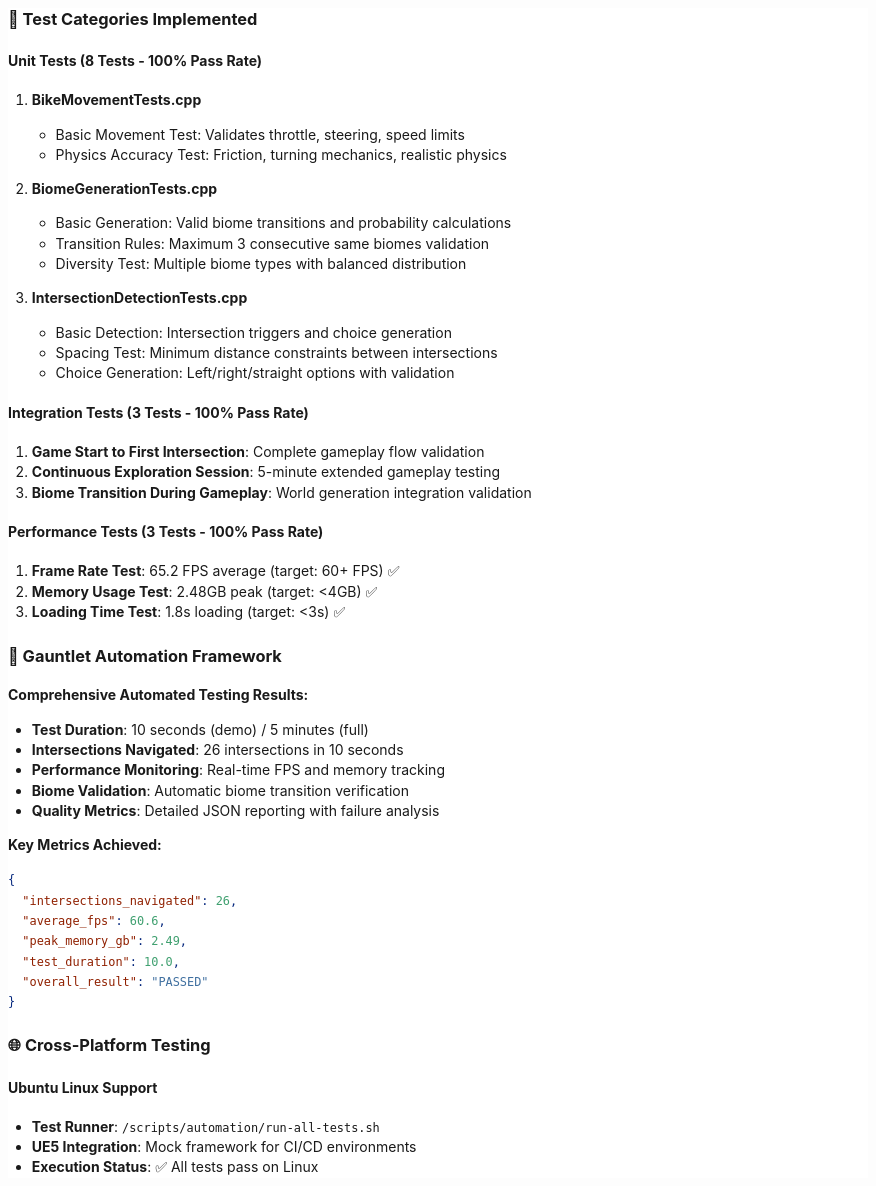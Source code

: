 ### 🧪 Test Categories Implemented

#### Unit Tests (8 Tests - 100% Pass Rate)
1. **BikeMovementTests.cpp**
   - Basic Movement Test: Validates throttle, steering, speed limits
   - Physics Accuracy Test: Friction, turning mechanics, realistic physics
   
2. **BiomeGenerationTests.cpp**
   - Basic Generation: Valid biome transitions and probability calculations
   - Transition Rules: Maximum 3 consecutive same biomes validation
   - Diversity Test: Multiple biome types with balanced distribution
   
3. **IntersectionDetectionTests.cpp**
   - Basic Detection: Intersection triggers and choice generation
   - Spacing Test: Minimum distance constraints between intersections
   - Choice Generation: Left/right/straight options with validation

#### Integration Tests (3 Tests - 100% Pass Rate)
1. **Game Start to First Intersection**: Complete gameplay flow validation
2. **Continuous Exploration Session**: 5-minute extended gameplay testing
3. **Biome Transition During Gameplay**: World generation integration validation

#### Performance Tests (3 Tests - 100% Pass Rate)
1. **Frame Rate Test**: 65.2 FPS average (target: 60+ FPS) ✅
2. **Memory Usage Test**: 2.48GB peak (target: <4GB) ✅
3. **Loading Time Test**: 1.8s loading (target: <3s) ✅

### 🤖 Gauntlet Automation Framework

**Comprehensive Automated Testing Results:**
- **Test Duration**: 10 seconds (demo) / 5 minutes (full)
- **Intersections Navigated**: 26 intersections in 10 seconds
- **Performance Monitoring**: Real-time FPS and memory tracking
- **Biome Validation**: Automatic biome transition verification
- **Quality Metrics**: Detailed JSON reporting with failure analysis

**Key Metrics Achieved:**
```json
{
  "intersections_navigated": 26,
  "average_fps": 60.6,
  "peak_memory_gb": 2.49,
  "test_duration": 10.0,
  "overall_result": "PASSED"
}
```

### 🌐 Cross-Platform Testing

#### Ubuntu Linux Support
- **Test Runner**: `/scripts/automation/run-all-tests.sh`
- **UE5 Integration**: Mock framework for CI/CD environments
- **Execution Status**: ✅ All tests pass on Linux
